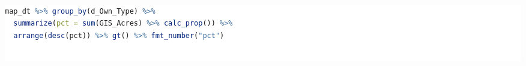 ``` r
map_dt %>% group_by(d_Own_Type) %>% 
  summarize(pct = sum(GIS_Acres) %>% calc_prop()) %>%
  arrange(desc(pct)) %>% gt() %>% fmt_number("pct")
```

<div id="cqkqveiefh" style="padding-left:0px;padding-right:0px;padding-top:10px;padding-bottom:10px;overflow-x:auto;overflow-y:auto;width:auto;height:auto;">
<style>#cqkqveiefh table {
  font-family: system-ui, 'Segoe UI', Roboto, Helvetica, Arial, sans-serif, 'Apple Color Emoji', 'Segoe UI Emoji', 'Segoe UI Symbol', 'Noto Color Emoji';
  -webkit-font-smoothing: antialiased;
  -moz-osx-font-smoothing: grayscale;
}
&#10;#cqkqveiefh thead, #cqkqveiefh tbody, #cqkqveiefh tfoot, #cqkqveiefh tr, #cqkqveiefh td, #cqkqveiefh th {
  border-style: none;
}
&#10;#cqkqveiefh p {
  margin: 0;
  padding: 0;
}
&#10;#cqkqveiefh .gt_table {
  display: table;
  border-collapse: collapse;
  line-height: normal;
  margin-left: auto;
  margin-right: auto;
  color: #333333;
  font-size: 16px;
  font-weight: normal;
  font-style: normal;
  background-color: #FFFFFF;
  width: auto;
  border-top-style: solid;
  border-top-width: 2px;
  border-top-color: #A8A8A8;
  border-right-style: none;
  border-right-width: 2px;
  border-right-color: #D3D3D3;
  border-bottom-style: solid;
  border-bottom-width: 2px;
  border-bottom-color: #A8A8A8;
  border-left-style: none;
  border-left-width: 2px;
  border-left-color: #D3D3D3;
}
&#10;#cqkqveiefh .gt_caption {
  padding-top: 4px;
  padding-bottom: 4px;
}
&#10;#cqkqveiefh .gt_title {
  color: #333333;
  font-size: 125%;
  font-weight: initial;
  padding-top: 4px;
  padding-bottom: 4px;
  padding-left: 5px;
  padding-right: 5px;
  border-bottom-color: #FFFFFF;
  border-bottom-width: 0;
}
&#10;#cqkqveiefh .gt_subtitle {
  color: #333333;